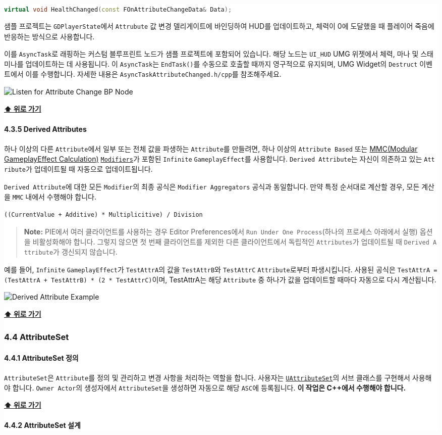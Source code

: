 ```c++
virtual void HealthChanged(const FOnAttributeChangeData& Data);
```

샘플 프로젝트는 `GDPlayerState`에서 `Attrubute` 값 변경 델리게이트에 바인딩하여 HUD를 업데이트하고, 체력이 0에 도달했을 때 플레이어 죽음에 반응하는 방식으로 사용합니다.

이를 `AsyncTask`로 래핑하는 커스텀 블루프린트 노드가 샘플 프로젝트에 포함되어 있습니다. 해당 노드는 `UI_HUD` UMG 위젯에서 체력, 마나 및 스태미나를 업데이트하는 데 사용됩니다. 이 `AsyncTask`는 `EndTask()`를 수동으로 호출할 때까지 영구적으로 유지되며, UMG Widget의 `Destruct` 이벤트에서 이를 수행합니다. 자세한 내용은 `AsyncTaskAttributeChanged.h/cpp`를 참조해주세요.

![Listen for Attribute Change BP Node](https://github.com/tranek/GASDocumentation/raw/master/Images/attributechange.png)

**[⬆ 위로 가기](#table-of-contents)**

<a name="concepts-a-derived"></a>

#### 4.3.5 Derived Attributes

하나 이상의 다른 `Attribute`에서 일부 또는 전체 값을 파생하는 `Attribute`를 만들려면, 하나 이상의 `Attribute Based` 또는 [MMC(Modular GameplayEffect Calculation)](#concepts-ge-mmc) [`Modifiers`](#concepts-ge-mods)가 포함된 `Infinite` `GameplayEffect`를 사용합니다. `Derived Attribute`는 자신이 의존하고 있는 `Attribute`가 업데이트될 때 자동으로 업데이트됩니다.

`Derived Attribute`에 대한 모든 `Modifier`의 최종 공식은 `Modifier Aggregators` 공식과 동일합니다. 만약 특정 순서대로 계산할 경우, 모든 계산을 `MMC` 내에서 수행해야 합니다.

```
((CurrentValue + Additive) * Multiplicitive) / Division
```

> **Note:** PIE에서 여러 클라이언트를 사용하는 경우 Editor Preferences에서 `Run Under One Process`(하나의 프로세스 아래에서 실행) 옵션을 비활성화해야 합니다. 그렇지 않으면 첫 번째 클라이언트를 제외한 다른 클라이언트에서 독립적인 `Attributes`가 업데이트될 때 `Derived Attribute`가 갱신되지 않습니다.

예를 들어, `Infinite` `GameplayEffect`가 `TestAttrA`의 값을 `TestAttrB`와 `TestAttrC`  `Attribute`로부터 파생시킵니다. 사용된 공식은 `TestAttrA = (TestAttrA + TestAttrB) * (2 * TestAttrC)`이며, TestAttrA는 해당 `Attribute` 중 하나가 값을 업데이트할 때마다 자동으로 다시 계산됩니다.

![Derived Attribute Example](https://github.com/tranek/GASDocumentation/raw/master/Images/derivedattribute.png)

**[⬆ 위로 가기](#table-of-contents)**

<a name="concepts-as"></a>
### 4.4 AttributeSet

<a name="concepts-as-definition"></a>
#### 4.4.1 AttributeSet 정의 

`AttributeSet`은 `Attribute`를 정의 및 관리하고 변경 사항을 처리하는 역할을 합니다. 사용자는 [`UAttributeSet`](https://docs.unrealengine.com/ko-kr/API/Plugins/GameplayAbilities/UAttributeSet/index.html)의 서브 클래스를 구현해서 사용해야 합니다. `Owner Actor`의 생성자에서 `AttributeSet`을 생성하면 자동으로 해당 `ASC`에 등록됩니다. **이 작업은 C++에서 수행해야 합니다.**

**[⬆ 위로 가기](#table-of-contents)**

<a name="concepts-as-design"></a>
#### 4.4.2 AttributeSet 설계
